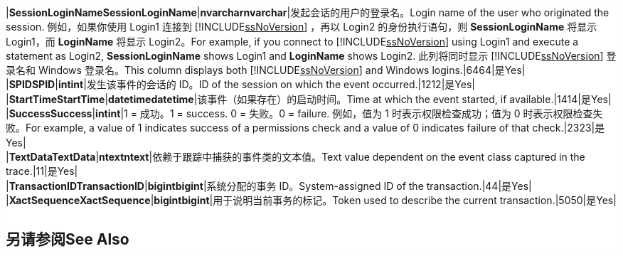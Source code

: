 |<span data-ttu-id="86c42-216">**SessionLoginName**</span><span class="sxs-lookup"><span data-stu-id="86c42-216">**SessionLoginName**</span></span>|<span data-ttu-id="86c42-217">**nvarchar**</span><span class="sxs-lookup"><span data-stu-id="86c42-217">**nvarchar**</span></span>|<span data-ttu-id="86c42-218">发起会话的用户的登录名。</span><span class="sxs-lookup"><span data-stu-id="86c42-218">Login name of the user who originated the session.</span></span> <span data-ttu-id="86c42-219">例如，如果你使用 Login1 连接到 [!INCLUDE[ssNoVersion](../../includes/ssnoversion-md.md)] ，再以 Login2 的身份执行语句，则 **SessionLoginName** 将显示 Login1，而 **LoginName** 将显示 Login2。</span><span class="sxs-lookup"><span data-stu-id="86c42-219">For example, if you connect to [!INCLUDE[ssNoVersion](../../includes/ssnoversion-md.md)] using Login1 and execute a statement as Login2, **SessionLoginName** shows Login1 and **LoginName** shows Login2.</span></span> <span data-ttu-id="86c42-220">此列将同时显示 [!INCLUDE[ssNoVersion](../../includes/ssnoversion-md.md)] 登录名和 Windows 登录名。</span><span class="sxs-lookup"><span data-stu-id="86c42-220">This column displays both [!INCLUDE[ssNoVersion](../../includes/ssnoversion-md.md)] and Windows logins.</span></span>|<span data-ttu-id="86c42-221">64</span><span class="sxs-lookup"><span data-stu-id="86c42-221">64</span></span>|<span data-ttu-id="86c42-222">是</span><span class="sxs-lookup"><span data-stu-id="86c42-222">Yes</span></span>|  
|<span data-ttu-id="86c42-223">**SPID**</span><span class="sxs-lookup"><span data-stu-id="86c42-223">**SPID**</span></span>|<span data-ttu-id="86c42-224">**int**</span><span class="sxs-lookup"><span data-stu-id="86c42-224">**int**</span></span>|<span data-ttu-id="86c42-225">发生该事件的会话的 ID。</span><span class="sxs-lookup"><span data-stu-id="86c42-225">ID of the session on which the event occurred.</span></span>|<span data-ttu-id="86c42-226">12</span><span class="sxs-lookup"><span data-stu-id="86c42-226">12</span></span>|<span data-ttu-id="86c42-227">是</span><span class="sxs-lookup"><span data-stu-id="86c42-227">Yes</span></span>|  
|<span data-ttu-id="86c42-228">**StartTime**</span><span class="sxs-lookup"><span data-stu-id="86c42-228">**StartTime**</span></span>|<span data-ttu-id="86c42-229">**datetime**</span><span class="sxs-lookup"><span data-stu-id="86c42-229">**datetime**</span></span>|<span data-ttu-id="86c42-230">该事件（如果存在）的启动时间。</span><span class="sxs-lookup"><span data-stu-id="86c42-230">Time at which the event started, if available.</span></span>|<span data-ttu-id="86c42-231">14</span><span class="sxs-lookup"><span data-stu-id="86c42-231">14</span></span>|<span data-ttu-id="86c42-232">是</span><span class="sxs-lookup"><span data-stu-id="86c42-232">Yes</span></span>|  
|<span data-ttu-id="86c42-233">**Success**</span><span class="sxs-lookup"><span data-stu-id="86c42-233">**Success**</span></span>|<span data-ttu-id="86c42-234">**int**</span><span class="sxs-lookup"><span data-stu-id="86c42-234">**int**</span></span>|<span data-ttu-id="86c42-235">1 = 成功。</span><span class="sxs-lookup"><span data-stu-id="86c42-235">1 = success.</span></span> <span data-ttu-id="86c42-236">0 = 失败。</span><span class="sxs-lookup"><span data-stu-id="86c42-236">0 = failure.</span></span> <span data-ttu-id="86c42-237">例如，值为 1 时表示权限检查成功；值为 0 时表示权限检查失败。</span><span class="sxs-lookup"><span data-stu-id="86c42-237">For example, a value of 1 indicates success of a permissions check and a value of 0 indicates failure of that check.</span></span>|<span data-ttu-id="86c42-238">23</span><span class="sxs-lookup"><span data-stu-id="86c42-238">23</span></span>|<span data-ttu-id="86c42-239">是</span><span class="sxs-lookup"><span data-stu-id="86c42-239">Yes</span></span>|  
|<span data-ttu-id="86c42-240">**TextData**</span><span class="sxs-lookup"><span data-stu-id="86c42-240">**TextData**</span></span>|<span data-ttu-id="86c42-241">**ntext**</span><span class="sxs-lookup"><span data-stu-id="86c42-241">**ntext**</span></span>|<span data-ttu-id="86c42-242">依赖于跟踪中捕获的事件类的文本值。</span><span class="sxs-lookup"><span data-stu-id="86c42-242">Text value dependent on the event class captured in the trace.</span></span>|<span data-ttu-id="86c42-243">1</span><span class="sxs-lookup"><span data-stu-id="86c42-243">1</span></span>|<span data-ttu-id="86c42-244">是</span><span class="sxs-lookup"><span data-stu-id="86c42-244">Yes</span></span>|  
|<span data-ttu-id="86c42-245">**TransactionID**</span><span class="sxs-lookup"><span data-stu-id="86c42-245">**TransactionID**</span></span>|<span data-ttu-id="86c42-246">**bigint**</span><span class="sxs-lookup"><span data-stu-id="86c42-246">**bigint**</span></span>|<span data-ttu-id="86c42-247">系统分配的事务 ID。</span><span class="sxs-lookup"><span data-stu-id="86c42-247">System-assigned ID of the transaction.</span></span>|<span data-ttu-id="86c42-248">4</span><span class="sxs-lookup"><span data-stu-id="86c42-248">4</span></span>|<span data-ttu-id="86c42-249">是</span><span class="sxs-lookup"><span data-stu-id="86c42-249">Yes</span></span>|  
|<span data-ttu-id="86c42-250">**XactSequence**</span><span class="sxs-lookup"><span data-stu-id="86c42-250">**XactSequence**</span></span>|<span data-ttu-id="86c42-251">**bigint**</span><span class="sxs-lookup"><span data-stu-id="86c42-251">**bigint**</span></span>|<span data-ttu-id="86c42-252">用于说明当前事务的标记。</span><span class="sxs-lookup"><span data-stu-id="86c42-252">Token used to describe the current transaction.</span></span>|<span data-ttu-id="86c42-253">50</span><span class="sxs-lookup"><span data-stu-id="86c42-253">50</span></span>|<span data-ttu-id="86c42-254">是</span><span class="sxs-lookup"><span data-stu-id="86c42-254">Yes</span></span>|  
  
## <a name="see-also"></a><span data-ttu-id="86c42-255">另请参阅</span><span class="sxs-lookup"><span data-stu-id="86c42-255">See Also</span></span>  